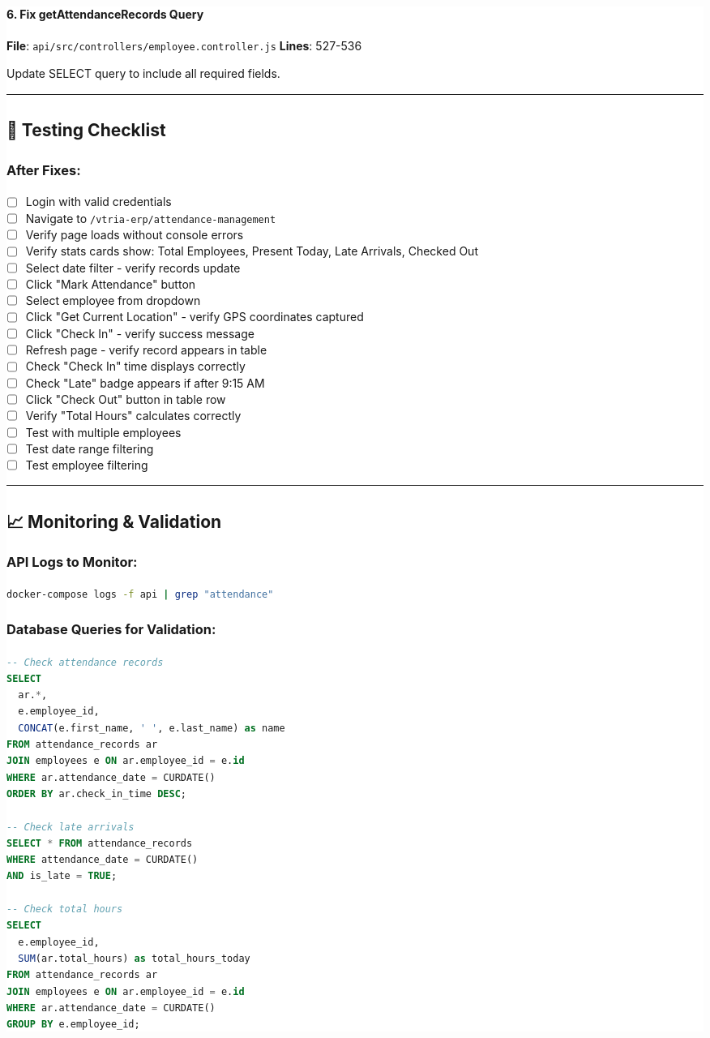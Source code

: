 #### 6. Fix getAttendanceRecords Query
**File**: `api/src/controllers/employee.controller.js`
**Lines**: 527-536

Update SELECT query to include all required fields.

---

## 🧪 Testing Checklist

### After Fixes:
- [ ] Login with valid credentials
- [ ] Navigate to `/vtria-erp/attendance-management`
- [ ] Verify page loads without console errors
- [ ] Verify stats cards show: Total Employees, Present Today, Late Arrivals, Checked Out
- [ ] Select date filter - verify records update
- [ ] Click "Mark Attendance" button
- [ ] Select employee from dropdown
- [ ] Click "Get Current Location" - verify GPS coordinates captured
- [ ] Click "Check In" - verify success message
- [ ] Refresh page - verify record appears in table
- [ ] Check "Check In" time displays correctly
- [ ] Check "Late" badge appears if after 9:15 AM
- [ ] Click "Check Out" button in table row
- [ ] Verify "Total Hours" calculates correctly
- [ ] Test with multiple employees
- [ ] Test date range filtering
- [ ] Test employee filtering

---

## 📈 Monitoring & Validation

### API Logs to Monitor:
```bash
docker-compose logs -f api | grep "attendance"
```

### Database Queries for Validation:
```sql
-- Check attendance records
SELECT 
  ar.*,
  e.employee_id,
  CONCAT(e.first_name, ' ', e.last_name) as name
FROM attendance_records ar
JOIN employees e ON ar.employee_id = e.id
WHERE ar.attendance_date = CURDATE()
ORDER BY ar.check_in_time DESC;

-- Check late arrivals
SELECT * FROM attendance_records 
WHERE attendance_date = CURDATE() 
AND is_late = TRUE;

-- Check total hours
SELECT 
  e.employee_id,
  SUM(ar.total_hours) as total_hours_today
FROM attendance_records ar
JOIN employees e ON ar.employee_id = e.id
WHERE ar.attendance_date = CURDATE()
GROUP BY e.employee_id;
```